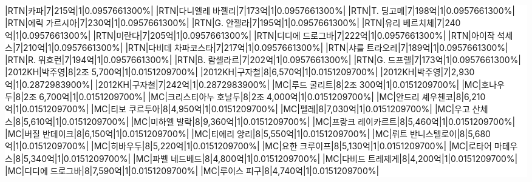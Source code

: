 |RTN|카파|7|215억|1|0.0957661300%|
|RTN|다니엘레 바젤리|7|173억|1|0.0957661300%|
|RTN|T. 딩고메|7|198억|1|0.0957661300%|
|RTN|에릭 가르시아|7|230억|1|0.0957661300%|
|RTN|G. 안젤라|7|195억|1|0.0957661300%|
|RTN|유리 베르치체|7|240억|1|0.0957661300%|
|RTN|미란다|7|205억|1|0.0957661300%|
|RTN|디디에 드로그바|7|222억|1|0.0957661300%|
|RTN|아이작 석세스|7|210억|1|0.0957661300%|
|RTN|다비데 차파코스타|7|217억|1|0.0957661300%|
|RTN|샤를 트라오레|7|189억|1|0.0957661300%|
|RTN|R. 뮈흐런|7|194억|1|0.0957661300%|
|RTN|B. 람셀라르|7|202억|1|0.0957661300%|
|RTN|G. 드프렐|7|173억|1|0.0957661300%|
|2012KH|박주영|8|2조 5,700억|1|0.0151209700%|
|2012KH|구자철|8|6,570억|1|0.0151209700%|
|2012KH|박주영|7|2,930억|1|0.2872983900%|
|2012KH|구자철|7|242억|1|0.2872983900%|
|MC|루드 굴리트|8|2조 300억|1|0.0151209700%|
|MC|호나우두|8|2조 6,700억|1|0.0151209700%|
|MC|크리스티아누 호날두|8|2조 4,000억|1|0.0151209700%|
|MC|안드리 셰우첸코|8|6,210억|1|0.0151209700%|
|MC|티보 쿠르투아|8|4,950억|1|0.0151209700%|
|MC|펠레|8|7,030억|1|0.0151209700%|
|MC|우고 산체스|8|5,610억|1|0.0151209700%|
|MC|미하엘 발락|8|9,360억|1|0.0151209700%|
|MC|프랑크 레이카르트|8|5,460억|1|0.0151209700%|
|MC|버질 반데이크|8|6,150억|1|0.0151209700%|
|MC|티에리 앙리|8|5,550억|1|0.0151209700%|
|MC|뤼트 반니스텔로이|8|5,680억|1|0.0151209700%|
|MC|히바우두|8|5,220억|1|0.0151209700%|
|MC|요한 크루이프|8|5,130억|1|0.0151209700%|
|MC|로타어 마테우스|8|5,340억|1|0.0151209700%|
|MC|파벨 네드베드|8|4,800억|1|0.0151209700%|
|MC|다비드 트레제게|8|4,200억|1|0.0151209700%|
|MC|디디에 드로그바|8|7,590억|1|0.0151209700%|
|MC|루이스 피구|8|4,740억|1|0.0151209700%|